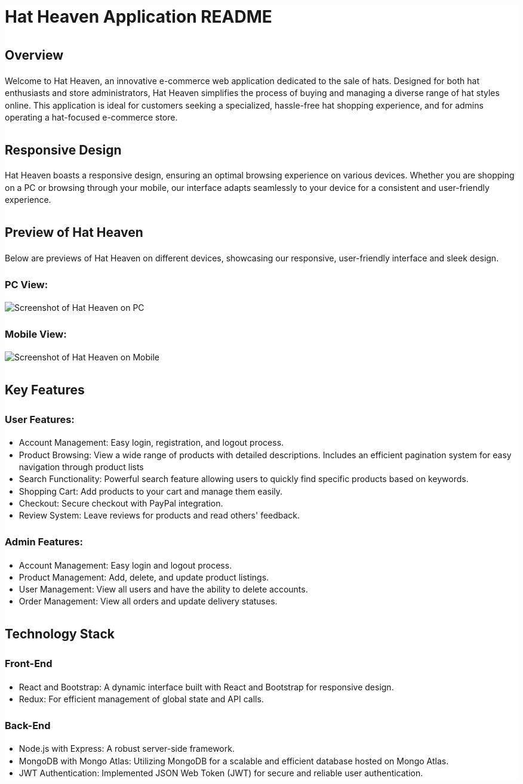 <h1>Hat Heaven Application README</h1>
<h2>Overview</h2>
Welcome to Hat Heaven, an innovative e-commerce web application dedicated to the sale of hats. Designed for both hat enthusiasts and store administrators, Hat Heaven simplifies the process of buying and managing a diverse range of hat styles online. This application is ideal for customers seeking a specialized, hassle-free hat shopping experience, and for admins operating a hat-focused e-commerce store.
<h2>Responsive Design</h2>
Hat Heaven boasts a responsive design, ensuring an optimal browsing experience on various devices. Whether you are shopping on a PC or browsing through your mobile, our interface adapts seamlessly to your device for a consistent and user-friendly experience.
<h2>Preview of Hat Heaven</h2>
Below are previews of Hat Heaven on different devices, showcasing our responsive, user-friendly interface and sleek design.

<h3>PC View:</h3>

![Screenshot of Hat Heaven on PC](./frontend/src/assets/hat-heaven-pc-view.jpg)

<h3>Mobile View:</h3>

![Screenshot of Hat Heaven on Mobile](./frontend/src/assets/hat-heaven-mobile-view.jpg)

<h2>Key Features</h2>
<h3>User Features:</h3>
<ul>
    <li>Account Management: Easy login, registration, and logout process.</li>
    <li>Product Browsing: View a wide range of products with detailed descriptions. Includes an efficient pagination system for easy navigation through product lists</li>
    <li>Search Functionality: Powerful search feature allowing users to quickly find specific products based on keywords.</li>
    <li>Shopping Cart: Add products to your cart and manage them easily.</li>
    <li>Checkout: Secure checkout with PayPal integration.</li>
    <li>Review System: Leave reviews for products and read others' feedback.</li>
</ul>
<h3>Admin Features:</h3>
<ul>
    <li>Account Management: Easy login and logout process.</li>
    <li>Product Management: Add, delete, and update product listings.</li>
    <li>User Management: View all users and have the ability to delete accounts.</li>
    <li>Order Management: View all orders and update delivery statuses.</li>
</ul>
<h2>Technology Stack</h2>
<h3>Front-End</h3>
<ul>
    <li>React and Bootstrap: A dynamic interface built with React and Bootstrap for responsive design.</li>
    <li> Redux: For efficient management of global state and API calls.</li>
</ul>

<h3>Back-End</h3>
<ul>
    <li>Node.js with Express: A robust server-side framework.</li>
    <li>MongoDB with Mongo Atlas: Utilizing MongoDB for a scalable and efficient database hosted on Mongo Atlas.</li>
    <li>JWT Authentication: Implemented JSON Web Token (JWT) for secure and reliable user authentication.</li>
</ul>
